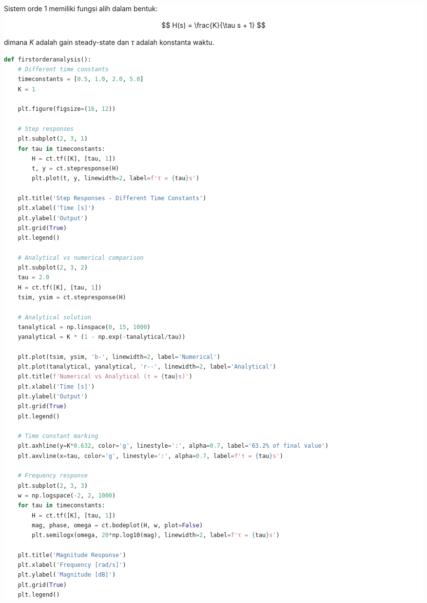 Sistem orde 1 memiliki fungsi alih dalam bentuk:

$$
H(s) = \frac{K}{\tau s + 1}
$$

dimana $K$ adalah gain steady-state dan $\tau$ adalah konstanta waktu.

```python
def firstorderanalysis():
    # Different time constants
    timeconstants = [0.5, 1.0, 2.0, 5.0]
    K = 1

    plt.figure(figsize=(16, 12))

    # Step responses
    plt.subplot(2, 3, 1)
    for tau in timeconstants:
        H = ct.tf([K], [tau, 1])
        t, y = ct.stepresponse(H)
        plt.plot(t, y, linewidth=2, label=f'τ = {tau}s')

    plt.title('Step Responses - Different Time Constants')
    plt.xlabel('Time [s]')
    plt.ylabel('Output')
    plt.grid(True)
    plt.legend()

    # Analytical vs numerical comparison
    plt.subplot(2, 3, 2)
    tau = 2.0
    H = ct.tf([K], [tau, 1])
    tsim, ysim = ct.stepresponse(H)

    # Analytical solution
    tanalytical = np.linspace(0, 15, 1000)
    yanalytical = K * (1 - np.exp(-tanalytical/tau))

    plt.plot(tsim, ysim, 'b-', linewidth=2, label='Numerical')
    plt.plot(tanalytical, yanalytical, 'r--', linewidth=2, label='Analytical')
    plt.title(f'Numerical vs Analytical (τ = {tau}s)')
    plt.xlabel('Time [s]')
    plt.ylabel('Output')
    plt.grid(True)
    plt.legend()

    # Time constant marking
    plt.axhline(y=K*0.632, color='g', linestyle=':', alpha=0.7, label='63.2% of final value')
    plt.axvline(x=tau, color='g', linestyle=':', alpha=0.7, label=f'τ = {tau}s')

    # Frequency response
    plt.subplot(2, 3, 3)
    w = np.logspace(-2, 2, 1000)
    for tau in timeconstants:
        H = ct.tf([K], [tau, 1])
        mag, phase, omega = ct.bodeplot(H, w, plot=False)
        plt.semilogx(omega, 20*np.log10(mag), linewidth=2, label=f'τ = {tau}s')

    plt.title('Magnitude Response')
    plt.xlabel('Frequency [rad/s]')
    plt.ylabel('Magnitude [dB]')
    plt.grid(True)
    plt.legend()

```